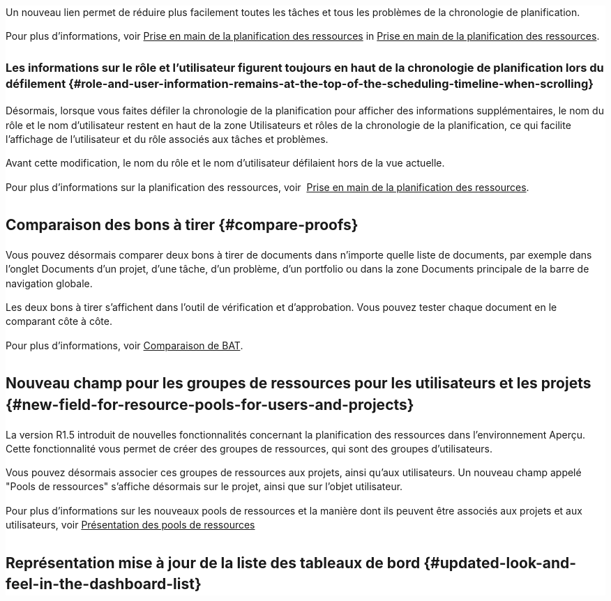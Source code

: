 Un nouveau lien permet de réduire plus facilement toutes les tâches et tous les problèmes de la chronologie de planification.

Pour plus d’informations, voir [Prise en main de la planification des ressources](../../../../resource-mgmt/resource-scheduling/get-started-resource-scheduling.md) in [Prise en main de la planification des ressources](../../../../resource-mgmt/resource-scheduling/get-started-resource-scheduling.md).

### Les informations sur le rôle et l’utilisateur figurent toujours en haut de la chronologie de planification lors du défilement {#role-and-user-information-remains-at-the-top-of-the-scheduling-timeline-when-scrolling}

Désormais, lorsque vous faites défiler la chronologie de la planification pour afficher des informations supplémentaires, le nom du rôle et le nom d’utilisateur restent en haut de la zone Utilisateurs et rôles de la chronologie de la planification, ce qui facilite l’affichage de l’utilisateur et du rôle associés aux tâches et problèmes.

Avant cette modification, le nom du rôle et le nom d’utilisateur défilaient hors de la vue actuelle.

Pour plus d’informations sur la planification des ressources, voir  [Prise en main de la planification des ressources](../../../../resource-mgmt/resource-scheduling/get-started-resource-scheduling.md).

## Comparaison des bons à tirer {#compare-proofs}

Vous pouvez désormais comparer deux bons à tirer de documents dans n’importe quelle liste de documents, par exemple dans l’onglet Documents d’un projet, d’une tâche, d’un problème, d’un portfolio ou dans la zone Documents principale de la barre de navigation globale. 

Les deux bons à tirer s’affichent dans l’outil de vérification et d’approbation. Vous pouvez tester chaque document en le comparant côte à côte.

Pour plus d’informations, voir [Comparaison de BAT](../../../../review-and-approve-work/proofing/reviewing-proofs-within-workfront/review-a-proof/compare-proofs.md).

## Nouveau champ pour les groupes de ressources pour les utilisateurs et les projets {#new-field-for-resource-pools-for-users-and-projects}

La version R1.5 introduit de nouvelles fonctionnalités concernant la planification des ressources dans l’environnement Aperçu. Cette fonctionnalité vous permet de créer des groupes de ressources, qui sont des groupes d’utilisateurs.

Vous pouvez désormais associer ces groupes de ressources aux projets, ainsi qu’aux utilisateurs. Un nouveau champ appelé &quot;Pools de ressources&quot; s’affiche désormais sur le projet, ainsi que sur l’objet utilisateur.

Pour plus d’informations sur les nouveaux pools de ressources et la manière dont ils peuvent être associés aux projets et aux utilisateurs, voir [Présentation des pools de ressources](../../../../resource-mgmt/resource-planning/resource-pools/work-with-resource-pools.md)

## Représentation mise à jour de la liste des tableaux de bord {#updated-look-and-feel-in-the-dashboard-list}
